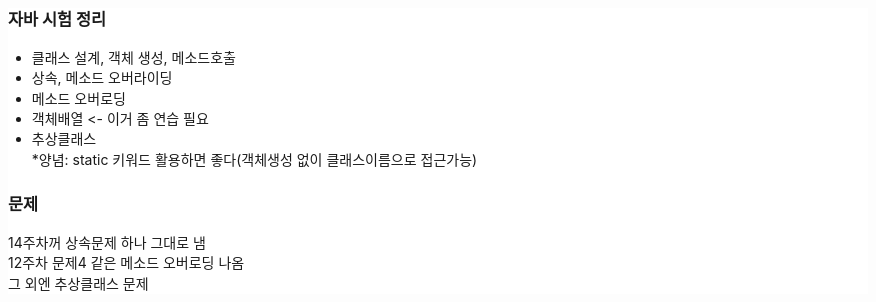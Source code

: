 ### 자바 시험 정리 
- 클래스 설계, 객체 생성, 메소드호출  
- 상속, 메소드 오버라이딩  
- 메소드 오버로딩  
- 객체배열 <- 이거 좀 연습 필요  
- 추상클래스  
*양념: static 키워드 활용하면 좋다(객체생성 없이 클래스이름으로 접근가능)  

### 문제 
14주차꺼 상속문제 하나 그대로 냄  
12주차 문제4 같은 메소드 오버로딩 나옴  
그 외엔 추상클래스 문제  
  
